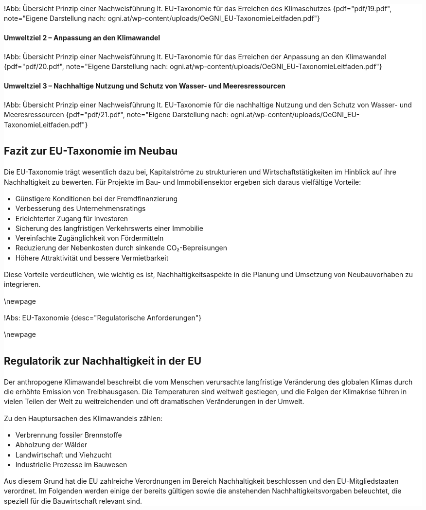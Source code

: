 !Abb: Übersicht Prinzip einer Nachweisführung lt. EU-Taxonomie für das Erreichen des Klimaschutzes {pdf="pdf/19.pdf", note="Eigene Darstellung nach: ogni.at/wp-content/uploads/OeGNI_EU-TaxonomieLeitfaden.pdf"}

#### Umweltziel 2 – Anpassung an den Klimawandel

!Abb: Übersicht Prinzip einer Nachweisführung lt. EU-Taxonomie für das Erreichen der Anpassung an den Klimawandel {pdf="pdf/20.pdf", note="Eigene Darstellung nach: ogni.at/wp-content/uploads/OeGNI_EU-TaxonomieLeitfaden.pdf"}

#### Umweltziel 3 – Nachhaltige Nutzung und Schutz von Wasser- und Meeresressourcen

!Abb: Übersicht Prinzip einer Nachweisführung lt. EU-Taxonomie für die nachhaltige Nutzung und den Schutz von Wasser- und Meeresressourcen {pdf="pdf/21.pdf", note="Eigene Darstellung nach: ogni.at/wp-content/uploads/OeGNI_EU-TaxonomieLeitfaden.pdf"}

## Fazit zur EU-Taxonomie im Neubau

Die EU-Taxonomie trägt wesentlich dazu bei, Kapitalströme zu strukturieren und Wirtschaftstätigkeiten im Hinblick auf ihre Nachhaltigkeit zu bewerten. Für Projekte im Bau- und Immobiliensektor ergeben sich daraus vielfältige Vorteile:

- Günstigere Konditionen bei der Fremdfinanzierung
- Verbesserung des Unternehmensratings
- Erleichterter Zugang für Investoren
- Sicherung des langfristigen Verkehrswerts einer Immobilie
- Vereinfachte Zugänglichkeit von Fördermitteln
- Reduzierung der Nebenkosten durch sinkende CO₂-Bepreisungen
- Höhere Attraktivität und bessere Vermietbarkeit

Diese Vorteile verdeutlichen, wie wichtig es ist, Nachhaltigkeitsaspekte in die Planung und Umsetzung von Neubauvorhaben zu integrieren.

\newpage

!Abs: EU-Taxonomie {desc="Regulatorische Anforderungen"}

\newpage

## Regulatorik zur Nachhaltigkeit in der EU

Der anthropogene Klimawandel beschreibt die vom Menschen verursachte langfristige Veränderung des globalen Klimas durch die erhöhte Emission von Treibhausgasen. Die Temperaturen sind weltweit gestiegen, und die Folgen der Klimakrise führen in vielen Teilen der Welt zu weitreichenden und oft dramatischen Veränderungen in der Umwelt.

Zu den Hauptursachen des Klimawandels zählen:

- Verbrennung fossiler Brennstoffe
- Abholzung der Wälder
- Landwirtschaft und Viehzucht
- Industrielle Prozesse im Bauwesen

Aus diesem Grund hat die EU zahlreiche Verordnungen im Bereich Nachhaltigkeit beschlossen und den EU-Mitgliedstaaten verordnet. Im Folgenden werden einige der bereits gültigen sowie die anstehenden Nachhaltigkeitsvorgaben beleuchtet, die speziell für die Bauwirtschaft relevant sind.
